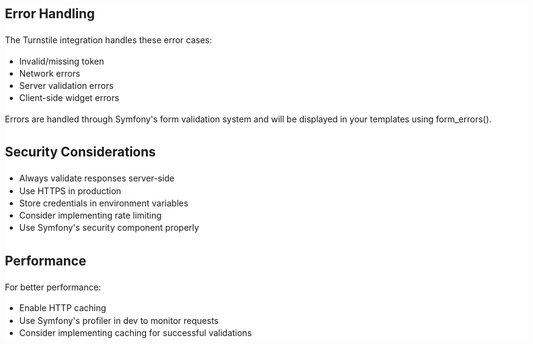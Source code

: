 
## Error Handling

The Turnstile integration handles these error cases:

* Invalid/missing token
* Network errors
* Server validation errors
* Client-side widget errors

Errors are handled through Symfony's form validation system and will be displayed in your templates using form_errors().

## Security Considerations

* Always validate responses server-side
* Use HTTPS in production
* Store credentials in environment variables
* Consider implementing rate limiting
* Use Symfony's security component properly

## Performance

For better performance:

* Enable HTTP caching
* Use Symfony's profiler in dev to monitor requests
* Consider implementing caching for successful validations
